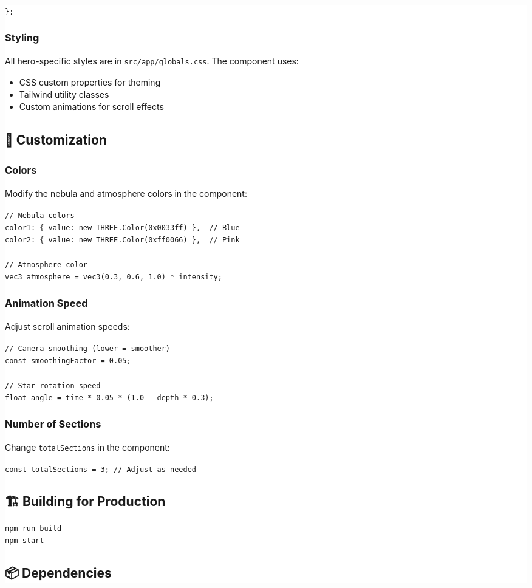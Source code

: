 ```tsx
};
```

### Styling

All hero-specific styles are in `src/app/globals.css`. The component uses:
- CSS custom properties for theming
- Tailwind utility classes
- Custom animations for scroll effects

## 🎨 Customization

### Colors

Modify the nebula and atmosphere colors in the component:

```tsx
// Nebula colors
color1: { value: new THREE.Color(0x0033ff) },  // Blue
color2: { value: new THREE.Color(0xff0066) },  // Pink

// Atmosphere color
vec3 atmosphere = vec3(0.3, 0.6, 1.0) * intensity;
```

### Animation Speed

Adjust scroll animation speeds:

```tsx
// Camera smoothing (lower = smoother)
const smoothingFactor = 0.05;

// Star rotation speed
float angle = time * 0.05 * (1.0 - depth * 0.3);
```

### Number of Sections

Change `totalSections` in the component:

```tsx
const totalSections = 3; // Adjust as needed
```

## 🏗️ Building for Production

```bash
npm run build
npm start
```

## 📦 Dependencies
